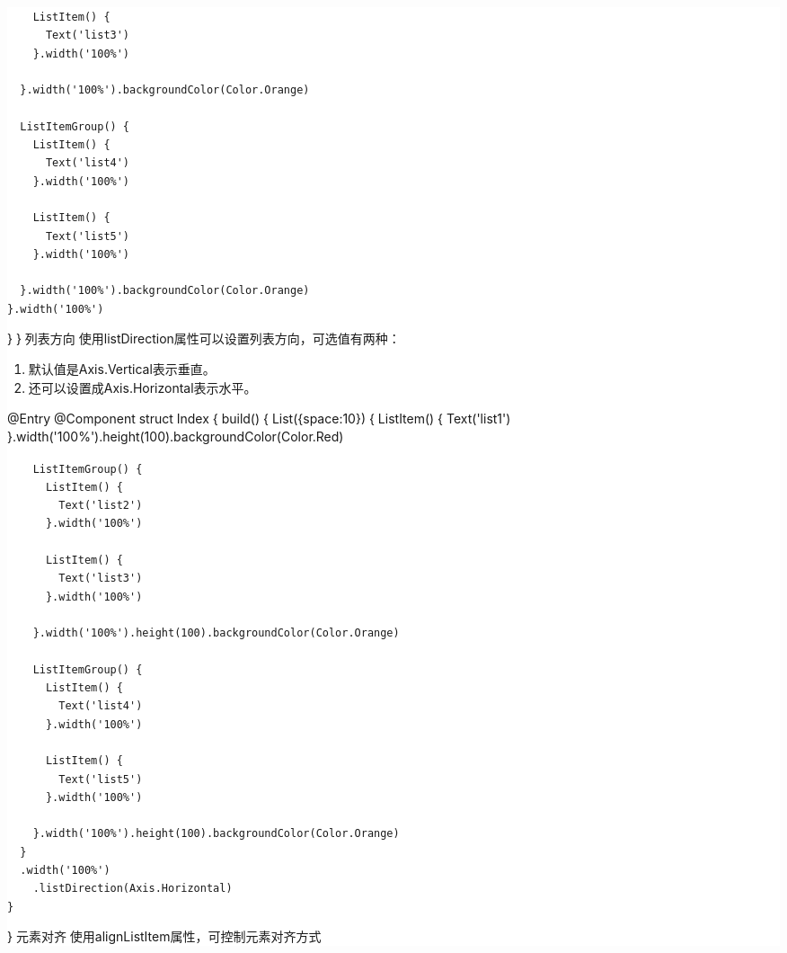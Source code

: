         ListItem() {
          Text('list3')
        }.width('100%')

      }.width('100%').backgroundColor(Color.Orange)

      ListItemGroup() {
        ListItem() {
          Text('list4')
        }.width('100%')

        ListItem() {
          Text('list5')
        }.width('100%')

      }.width('100%').backgroundColor(Color.Orange)
    }.width('100%')
  }
}
列表方向
使用listDirection属性可以设置列表方向，可选值有两种：
1. 默认值是Axis.Vertical表示垂直。
2. 还可以设置成Axis.Horizontal表示水平。

@Entry
  @Component
  struct Index {
    build() {
      List({space:10}) {
        ListItem() {
          Text('list1')
        }.width('100%').height(100).backgroundColor(Color.Red)

        ListItemGroup() {
          ListItem() {
            Text('list2')
          }.width('100%')

          ListItem() {
            Text('list3')
          }.width('100%')

        }.width('100%').height(100).backgroundColor(Color.Orange)

        ListItemGroup() {
          ListItem() {
            Text('list4')
          }.width('100%')

          ListItem() {
            Text('list5')
          }.width('100%')

        }.width('100%').height(100).backgroundColor(Color.Orange)
      }
      .width('100%')
        .listDirection(Axis.Horizontal)
    }
  }
元素对齐
使用alignListItem属性，可控制元素对齐方式
